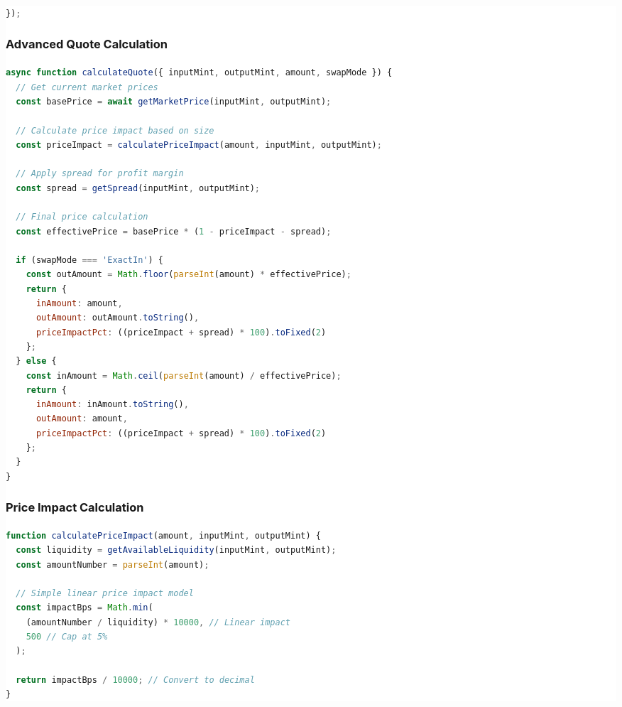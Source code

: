 ```javascript
});
```

### Advanced Quote Calculation
```javascript
async function calculateQuote({ inputMint, outputMint, amount, swapMode }) {
  // Get current market prices
  const basePrice = await getMarketPrice(inputMint, outputMint);
  
  // Calculate price impact based on size
  const priceImpact = calculatePriceImpact(amount, inputMint, outputMint);
  
  // Apply spread for profit margin
  const spread = getSpread(inputMint, outputMint);
  
  // Final price calculation
  const effectivePrice = basePrice * (1 - priceImpact - spread);
  
  if (swapMode === 'ExactIn') {
    const outAmount = Math.floor(parseInt(amount) * effectivePrice);
    return {
      inAmount: amount,
      outAmount: outAmount.toString(),
      priceImpactPct: ((priceImpact + spread) * 100).toFixed(2)
    };
  } else {
    const inAmount = Math.ceil(parseInt(amount) / effectivePrice);
    return {
      inAmount: inAmount.toString(),
      outAmount: amount,
      priceImpactPct: ((priceImpact + spread) * 100).toFixed(2)
    };
  }
}
```

### Price Impact Calculation
```javascript
function calculatePriceImpact(amount, inputMint, outputMint) {
  const liquidity = getAvailableLiquidity(inputMint, outputMint);
  const amountNumber = parseInt(amount);
  
  // Simple linear price impact model
  const impactBps = Math.min(
    (amountNumber / liquidity) * 10000, // Linear impact
    500 // Cap at 5%
  );
  
  return impactBps / 10000; // Convert to decimal
}
```
